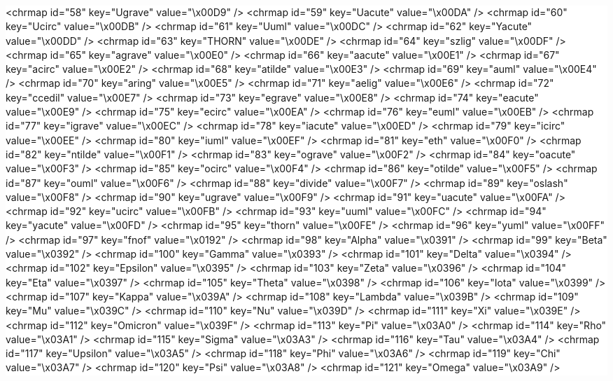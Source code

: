   &lt;chrmap id="58"     key="Ugrave"          value="\\x00D9" /&gt;
  &lt;chrmap id="59"     key="Uacute"          value="\\x00DA" /&gt;
  &lt;chrmap id="60"     key="Ucirc"           value="\\x00DB" /&gt;
  &lt;chrmap id="61"     key="Uuml"            value="\\x00DC" /&gt;
  &lt;chrmap id="62"     key="Yacute"          value="\\x00DD" /&gt;
  &lt;chrmap id="63"     key="THORN"           value="\\x00DE" /&gt;
  &lt;chrmap id="64"     key="szlig"           value="\\x00DF" /&gt;
  &lt;chrmap id="65"     key="agrave"          value="\\x00E0" /&gt;
  &lt;chrmap id="66"     key="aacute"          value="\\x00E1" /&gt;
  &lt;chrmap id="67"     key="acirc"           value="\\x00E2" /&gt;
  &lt;chrmap id="68"     key="atilde"          value="\\x00E3" /&gt;
  &lt;chrmap id="69"     key="auml"            value="\\x00E4" /&gt;
  &lt;chrmap id="70"     key="aring"           value="\\x00E5" /&gt;
  &lt;chrmap id="71"     key="aelig"           value="\\x00E6" /&gt;
  &lt;chrmap id="72"     key="ccedil"          value="\\x00E7" /&gt;
  &lt;chrmap id="73"     key="egrave"          value="\\x00E8" /&gt;
  &lt;chrmap id="74"     key="eacute"          value="\\x00E9" /&gt;
  &lt;chrmap id="75"     key="ecirc"           value="\\x00EA" /&gt;
  &lt;chrmap id="76"     key="euml"            value="\\x00EB" /&gt;
  &lt;chrmap id="77"     key="igrave"          value="\\x00EC" /&gt;
  &lt;chrmap id="78"     key="iacute"          value="\\x00ED" /&gt;
  &lt;chrmap id="79"     key="icirc"           value="\\x00EE" /&gt;
  &lt;chrmap id="80"     key="iuml"            value="\\x00EF" /&gt;
  &lt;chrmap id="81"     key="eth"             value="\\x00F0" /&gt;
  &lt;chrmap id="82"     key="ntilde"          value="\\x00F1" /&gt;
  &lt;chrmap id="83"     key="ograve"          value="\\x00F2" /&gt;
  &lt;chrmap id="84"     key="oacute"          value="\\x00F3" /&gt;
  &lt;chrmap id="85"     key="ocirc"           value="\\x00F4" /&gt;
  &lt;chrmap id="86"     key="otilde"          value="\\x00F5" /&gt;
  &lt;chrmap id="87"     key="ouml"            value="\\x00F6" /&gt;
  &lt;chrmap id="88"     key="divide"          value="\\x00F7" /&gt;
  &lt;chrmap id="89"     key="oslash"          value="\\x00F8" /&gt;
  &lt;chrmap id="90"     key="ugrave"          value="\\x00F9" /&gt;
  &lt;chrmap id="91"     key="uacute"          value="\\x00FA" /&gt;
  &lt;chrmap id="92"     key="ucirc"           value="\\x00FB" /&gt;
  &lt;chrmap id="93"     key="uuml"            value="\\x00FC" /&gt;
  &lt;chrmap id="94"     key="yacute"          value="\\x00FD" /&gt;
  &lt;chrmap id="95"     key="thorn"           value="\\x00FE" /&gt;
  &lt;chrmap id="96"     key="yuml"            value="\\x00FF" /&gt;
  &lt;chrmap id="97"     key="fnof"            value="\\x0192" /&gt;
  &lt;chrmap id="98"     key="Alpha"           value="\\x0391" /&gt;
  &lt;chrmap id="99"     key="Beta"            value="\\x0392" /&gt;
  &lt;chrmap id="100"    key="Gamma"           value="\\x0393" /&gt;
  &lt;chrmap id="101"    key="Delta"           value="\\x0394" /&gt;
  &lt;chrmap id="102"    key="Epsilon"         value="\\x0395" /&gt;
  &lt;chrmap id="103"    key="Zeta"            value="\\x0396" /&gt;
  &lt;chrmap id="104"    key="Eta"             value="\\x0397" /&gt;
  &lt;chrmap id="105"    key="Theta"           value="\\x0398" /&gt;
  &lt;chrmap id="106"    key="Iota"            value="\\x0399" /&gt;
  &lt;chrmap id="107"    key="Kappa"           value="\\x039A" /&gt;
  &lt;chrmap id="108"    key="Lambda"          value="\\x039B" /&gt;
  &lt;chrmap id="109"    key="Mu"              value="\\x039C" /&gt;
  &lt;chrmap id="110"    key="Nu"              value="\\x039D" /&gt;
  &lt;chrmap id="111"    key="Xi"              value="\\x039E" /&gt;
  &lt;chrmap id="112"    key="Omicron"         value="\\x039F" /&gt;
  &lt;chrmap id="113"    key="Pi"              value="\\x03A0" /&gt;
  &lt;chrmap id="114"    key="Rho"             value="\\x03A1" /&gt;
  &lt;chrmap id="115"    key="Sigma"           value="\\x03A3" /&gt;
  &lt;chrmap id="116"    key="Tau"             value="\\x03A4" /&gt;
  &lt;chrmap id="117"    key="Upsilon"         value="\\x03A5" /&gt;
  &lt;chrmap id="118"    key="Phi"             value="\\x03A6" /&gt;
  &lt;chrmap id="119"    key="Chi"             value="\\x03A7" /&gt;
  &lt;chrmap id="120"    key="Psi"             value="\\x03A8" /&gt;
  &lt;chrmap id="121"    key="Omega"           value="\\x03A9" /&gt;